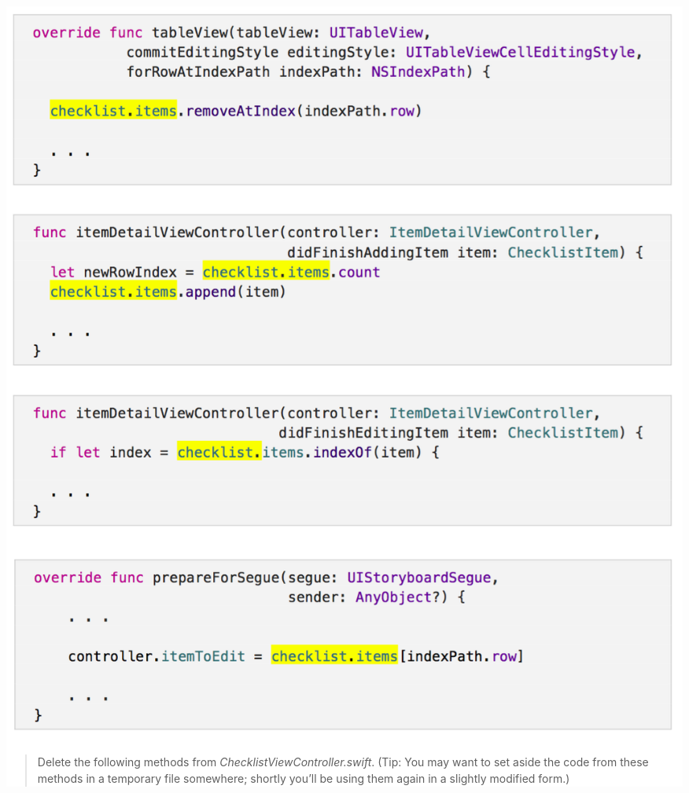 ![8-3](/assets/images/The_iOS_Apprentice/Checklists/8-3.png)

![8-4](/assets/images/The_iOS_Apprentice/Checklists/8-4.png)

> Delete the following methods from *ChecklistViewController.swift*. (Tip: You may want to set aside the code from these methods in a temporary file somewhere; shortly you’ll be using them again in a slightly modified form.)
